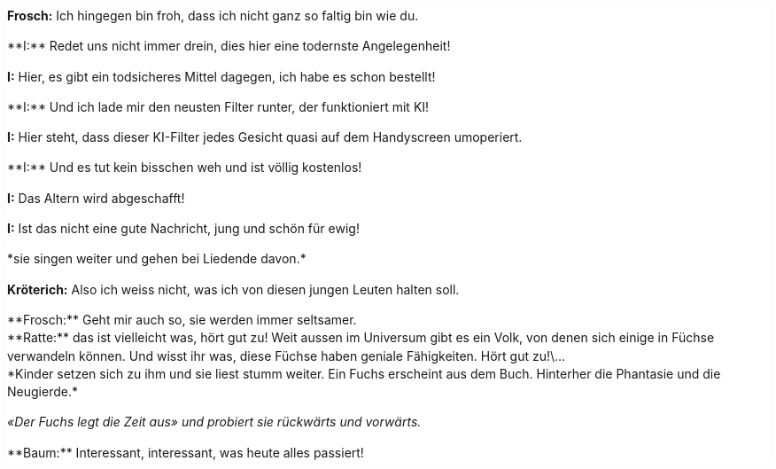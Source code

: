 
**Frosch:** Ich hingegen bin froh, dass ich nicht ganz so faltig bin wie du.


</section>
<section>
**I:** Redet uns nicht immer drein, dies hier eine todernste Angelegenheit!


**I:** Hier, es gibt ein todsicheres Mittel dagegen, ich habe es schon bestellt!


</section>
<section>
**I:** Und ich lade mir den neusten Filter runter, der funktioniert mit KI!


**I:** Hier steht, dass dieser KI-Filter jedes Gesicht quasi auf dem Handyscreen umoperiert.


</section>
<section>
**I:** Und es tut kein bisschen weh und ist völlig kostenlos!


**I:** Das Altern wird abgeschafft!

**I:** Ist das nicht eine gute Nachricht, jung und schön für ewig!


</section>
<section>
*sie singen weiter und gehen bei Liedende davon.*


**Kröterich:** Also ich weiss nicht, was ich von diesen jungen Leuten halten soll.


</section>
<section>
**Frosch:** Geht mir auch so, sie werden immer seltsamer.



</section>
<section>
**Ratte:** das ist vielleicht was, hört gut zu! Weit aussen im Universum gibt es ein Volk, von denen sich einige in Füchse verwandeln können. Und wisst ihr was, diese Füchse haben geniale Fähigkeiten. Hört gut zu!\...



</section>
<section>
*Kinder setzen sich zu ihm und sie liest stumm weiter. Ein Fuchs erscheint aus dem Buch. Hinterher die Phantasie und die Neugierde.*


*«Der Fuchs legt die Zeit aus» und probiert sie rückwärts und vorwärts.*


</section>
<section>
**Baum:** Interessant, interessant, was heute alles passiert!
